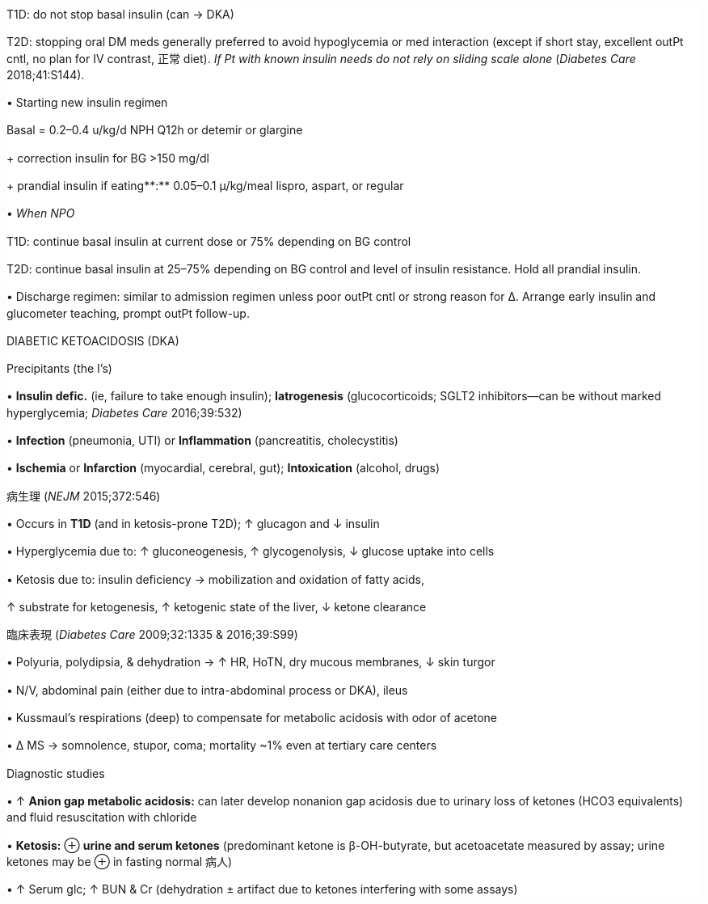 T1D: do not stop basal insulin (can → DKA)

T2D: stopping oral DM meds generally preferred to avoid hypoglycemia or med interaction (except if short stay, excellent outPt cntl, no plan for IV contrast, 正常 diet). _If Pt with known insulin needs do not rely on sliding scale alone_ (_Diabetes Care_ 2018;41:S144).

• Starting new insulin regimen

Basal = 0.2–0.4 u/kg/d NPH Q12h or detemir or glargine

\+ correction insulin for BG >150 mg/dl

\+ prandial insulin if eating**:** 0.05–0.1 μ/kg/meal lispro, aspart, or regular

• _When NPO_

T1D: continue basal insulin at current dose or 75% depending on BG control

T2D: continue basal insulin at 25–75% depending on BG control and level of insulin resistance. Hold all prandial insulin.

• Discharge regimen: similar to admission regimen unless poor outPt cntl or strong reason for Δ. Arrange early insulin and glucometer teaching, prompt outPt follow-up.

DIABETIC KETOACIDOSIS (DKA)

Precipitants (the I’s)

• **Insulin defic.** (ie, failure to take enough insulin); **Iatrogenesis** (glucocorticoids; SGLT2 inhibitors—can be without marked hyperglycemia; _Diabetes Care_ 2016;39:532)

• **Infection** (pneumonia, UTI) or **Inflammation** (pancreatitis, cholecystitis)

• **Ischemia** or **Infarction** (myocardial, cerebral, gut); **Intoxication** (alcohol, drugs)

病生理 (_NEJM_ 2015;372:546)

• Occurs in **T1D** (and in ketosis-prone T2D); ↑ glucagon and ↓ insulin

• Hyperglycemia due to: ↑ gluconeogenesis, ↑ glycogenolysis, ↓ glucose uptake into cells

• Ketosis due to: insulin deficiency → mobilization and oxidation of fatty acids,

↑ substrate for ketogenesis, ↑ ketogenic state of the liver, ↓ ketone clearance

臨床表現 (_Diabetes Care_ 2009;32:1335 & 2016;39:S99)

• Polyuria, polydipsia, & dehydration → ↑ HR, HoTN, dry mucous membranes, ↓ skin turgor

• N/V, abdominal pain (either due to intra-abdominal process or DKA), ileus

• Kussmaul’s respirations (deep) to compensate for metabolic acidosis with odor of acetone

• Δ MS → somnolence, stupor, coma; mortality ~1% even at tertiary care centers

Diagnostic studies

• ↑ **Anion gap metabolic acidosis:** can later develop nonanion gap acidosis due to urinary loss of ketones (HCO3 equivalents) and fluid resuscitation with chloride

• **Ketosis:** ⊕ **urine and serum ketones** (predominant ketone is β-OH-butyrate, but acetoacetate measured by assay; urine ketones may be ⊕ in fasting normal 病人)

• ↑ Serum glc; ↑ BUN & Cr (dehydration ± artifact due to ketones interfering with some assays)
